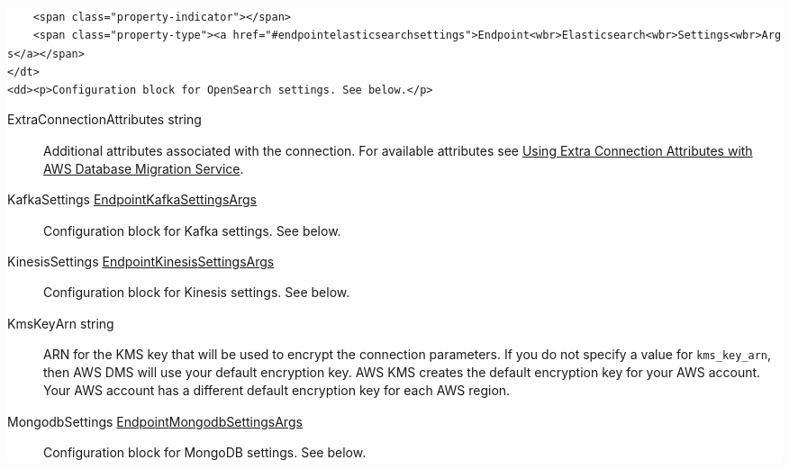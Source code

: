         <span class="property-indicator"></span>
        <span class="property-type"><a href="#endpointelasticsearchsettings">Endpoint<wbr>Elasticsearch<wbr>Settings<wbr>Args</a></span>
    </dt>
    <dd><p>Configuration block for OpenSearch settings. See below.</p>
</dd><dt class="property-optional"
            title="Optional">
        <span id="extraconnectionattributes_go">
<a data-swiftype-name="resource-property" data-swiftype-type="text" href="#extraconnectionattributes_go" style="color: inherit; text-decoration: inherit;">Extra<wbr>Connection<wbr>Attributes</a>
</span>
        <span class="property-indicator"></span>
        <span class="property-type">string</span>
    </dt>
    <dd><p>Additional attributes associated with the connection. For available attributes see <a href="https://docs.aws.amazon.com/dms/latest/userguide/CHAP_Source.PostgreSQL.html#CHAP_Source.PostgreSQL.ConnectionAttrib">Using Extra Connection Attributes with AWS Database Migration Service</a>.</p>
</dd><dt class="property-optional"
            title="Optional">
        <span id="kafkasettings_go">
<a data-swiftype-name="resource-property" data-swiftype-type="text" href="#kafkasettings_go" style="color: inherit; text-decoration: inherit;">Kafka<wbr>Settings</a>
</span>
        <span class="property-indicator"></span>
        <span class="property-type"><a href="#endpointkafkasettings">Endpoint<wbr>Kafka<wbr>Settings<wbr>Args</a></span>
    </dt>
    <dd><p>Configuration block for Kafka settings. See below.</p>
</dd><dt class="property-optional"
            title="Optional">
        <span id="kinesissettings_go">
<a data-swiftype-name="resource-property" data-swiftype-type="text" href="#kinesissettings_go" style="color: inherit; text-decoration: inherit;">Kinesis<wbr>Settings</a>
</span>
        <span class="property-indicator"></span>
        <span class="property-type"><a href="#endpointkinesissettings">Endpoint<wbr>Kinesis<wbr>Settings<wbr>Args</a></span>
    </dt>
    <dd><p>Configuration block for Kinesis settings. See below.</p>
</dd><dt class="property-optional"
            title="Optional">
        <span id="kmskeyarn_go">
<a data-swiftype-name="resource-property" data-swiftype-type="text" href="#kmskeyarn_go" style="color: inherit; text-decoration: inherit;">Kms<wbr>Key<wbr>Arn</a>
</span>
        <span class="property-indicator"></span>
        <span class="property-type">string</span>
    </dt>
    <dd><p>ARN for the KMS key that will be used to encrypt the connection parameters. If you do not specify a value for <code>kms_key_arn</code>, then AWS DMS will use your default encryption key. AWS KMS creates the default encryption key for your AWS account. Your AWS account has a different default encryption key for each AWS region.</p>
</dd><dt class="property-optional"
            title="Optional">
        <span id="mongodbsettings_go">
<a data-swiftype-name="resource-property" data-swiftype-type="text" href="#mongodbsettings_go" style="color: inherit; text-decoration: inherit;">Mongodb<wbr>Settings</a>
</span>
        <span class="property-indicator"></span>
        <span class="property-type"><a href="#endpointmongodbsettings">Endpoint<wbr>Mongodb<wbr>Settings<wbr>Args</a></span>
    </dt>
    <dd><p>Configuration block for MongoDB settings. See below.</p>
</dd><dt class="property-optional"
